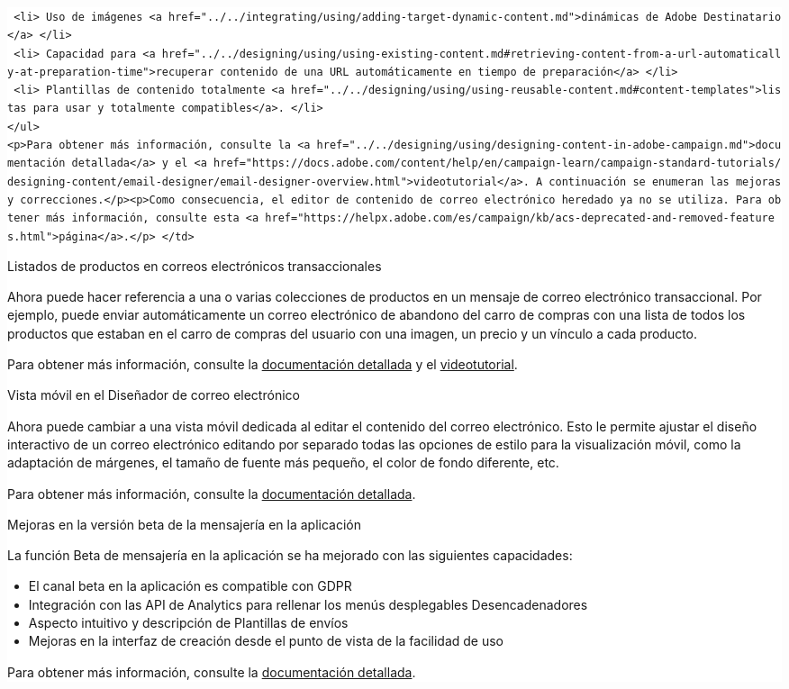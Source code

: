      <li> Uso de imágenes <a href="../../integrating/using/adding-target-dynamic-content.md">dinámicas de Adobe Destinatario</a> </li> 
     <li> Capacidad para <a href="../../designing/using/using-existing-content.md#retrieving-content-from-a-url-automatically-at-preparation-time">recuperar contenido de una URL automáticamente en tiempo de preparación</a> </li> 
     <li> Plantillas de contenido totalmente <a href="../../designing/using/using-reusable-content.md#content-templates">listas para usar y totalmente compatibles</a>. </li> 
    </ul> 
    <p>Para obtener más información, consulte la <a href="../../designing/using/designing-content-in-adobe-campaign.md">documentación detallada</a> y el <a href="https://docs.adobe.com/content/help/en/campaign-learn/campaign-standard-tutorials/designing-content/email-designer/email-designer-overview.html">videotutorial</a>. A continuación se enumeran las mejoras y correcciones.</p><p>Como consecuencia, el editor de contenido de correo electrónico heredado ya no se utiliza. Para obtener más información, consulte esta <a href="https://helpx.adobe.com/es/campaign/kb/acs-deprecated-and-removed-features.html">página</a>.</p> </td> 
  </tr> 
  <tr> 
   <td> Listados de productos en correos electrónicos transaccionales<br /> </td> 
   <td> <p>Ahora puede hacer referencia a una o varias colecciones de productos en un mensaje de correo electrónico transaccional. Por ejemplo, puede enviar automáticamente un correo electrónico de abandono del carro de compras con una lista de todos los productos que estaban en el carro de compras del usuario con una imagen, un precio y un vínculo a cada producto.</p><p>Para obtener más información, consulte la <a href="../../channels/using/event-transactional-messages.md#using-product-listings-in-a-transactional-message">documentación detallada</a> y el <a href="https://docs.adobe.com/content/help/en/campaign-learn/campaign-standard-tutorials/designing-content/product-listings-in-transactional-email.html">videotutorial</a>.</p> </td> 
  </tr> 
  <tr> 
   <td> Vista móvil en el Diseñador de correo electrónico<br /> </td> 
   <td> <p>Ahora puede cambiar a una vista móvil dedicada al editar el contenido del correo electrónico. Esto le permite ajustar el diseño interactivo de un correo electrónico editando por separado todas las opciones de estilo para la visualización móvil, como la adaptación de márgenes, el tamaño de fuente más pequeño, el color de fondo diferente, etc.</p><p> Para obtener más información, consulte la <a href="../../designing/using/plain-text-html-modes.md#switching-to-mobile-view">documentación detallada</a>.</p> </td> 
  </tr> 
  <tr> 
   <td> Mejoras en la versión beta de la mensajería en la aplicación<br /> </td> 
   <td> <p>La función Beta de mensajería en la aplicación se ha mejorado con las siguientes capacidades:</p> 
    <ul> 
     <li> El canal beta en la aplicación es compatible con GDPR </li> 
     <li> Integración con las API de Analytics para rellenar los menús desplegables Desencadenadores </li> 
     <li> Aspecto intuitivo y descripción de Plantillas de envíos </li> 
     <li> Mejoras en la interfaz de creación desde el punto de vista de la facilidad de uso </li> 
    </ul> <p>Para obtener más información, consulte la <a href="../../channels/using/about-in-app-messaging.md">documentación detallada</a>.</p> </td> 
  </tr> 
 </tbody> 
</table>
